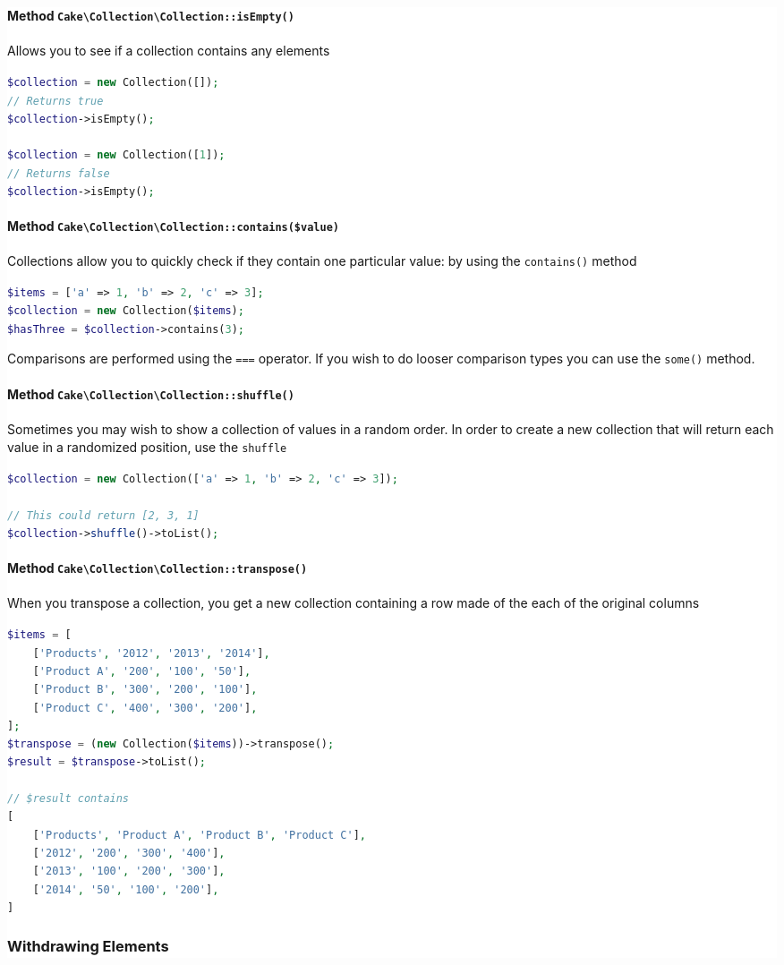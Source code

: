 #### Method `Cake\Collection\Collection::isEmpty()`


Allows you to see if a collection contains any elements
```php
$collection = new Collection([]);
// Returns true
$collection->isEmpty();

$collection = new Collection([1]);
// Returns false
$collection->isEmpty();
```
#### Method `Cake\Collection\Collection::contains($value)`


Collections allow you to quickly check if they contain one particular
value: by using the `contains()` method
```php
$items = ['a' => 1, 'b' => 2, 'c' => 3];
$collection = new Collection($items);
$hasThree = $collection->contains(3);
```
Comparisons are performed using the `===` operator. If you wish to do looser
comparison types you can use the `some()` method.

#### Method `Cake\Collection\Collection::shuffle()`


Sometimes you may wish to show a collection of values in a random order. In
order to create a new collection that will return each value in a randomized
position, use the `shuffle`
```php
$collection = new Collection(['a' => 1, 'b' => 2, 'c' => 3]);

// This could return [2, 3, 1]
$collection->shuffle()->toList();
```
#### Method `Cake\Collection\Collection::transpose()`


When you transpose a collection, you get a new collection containing a row made
of the each of the original columns
```php
$items = [
    ['Products', '2012', '2013', '2014'],
    ['Product A', '200', '100', '50'],
    ['Product B', '300', '200', '100'],
    ['Product C', '400', '300', '200'],
];
$transpose = (new Collection($items))->transpose();
$result = $transpose->toList();

// $result contains
[
    ['Products', 'Product A', 'Product B', 'Product C'],
    ['2012', '200', '300', '400'],
    ['2013', '100', '200', '300'],
    ['2014', '50', '100', '200'],
]
```
### Withdrawing Elements
